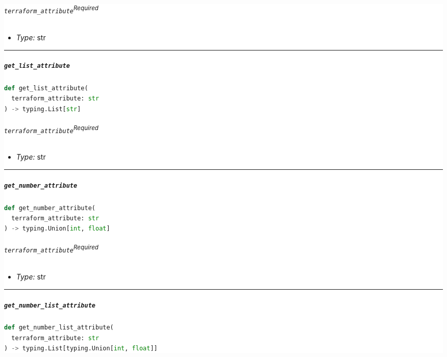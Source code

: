 ###### `terraform_attribute`<sup>Required</sup> <a name="terraform_attribute" id="@skeptools/provider-zenduty.dataZendutyIntegrations.DataZendutyIntegrationsIntegrationsOutputReference.getBooleanMapAttribute.parameter.terraformAttribute"></a>

- *Type:* str

---

##### `get_list_attribute` <a name="get_list_attribute" id="@skeptools/provider-zenduty.dataZendutyIntegrations.DataZendutyIntegrationsIntegrationsOutputReference.getListAttribute"></a>

```python
def get_list_attribute(
  terraform_attribute: str
) -> typing.List[str]
```

###### `terraform_attribute`<sup>Required</sup> <a name="terraform_attribute" id="@skeptools/provider-zenduty.dataZendutyIntegrations.DataZendutyIntegrationsIntegrationsOutputReference.getListAttribute.parameter.terraformAttribute"></a>

- *Type:* str

---

##### `get_number_attribute` <a name="get_number_attribute" id="@skeptools/provider-zenduty.dataZendutyIntegrations.DataZendutyIntegrationsIntegrationsOutputReference.getNumberAttribute"></a>

```python
def get_number_attribute(
  terraform_attribute: str
) -> typing.Union[int, float]
```

###### `terraform_attribute`<sup>Required</sup> <a name="terraform_attribute" id="@skeptools/provider-zenduty.dataZendutyIntegrations.DataZendutyIntegrationsIntegrationsOutputReference.getNumberAttribute.parameter.terraformAttribute"></a>

- *Type:* str

---

##### `get_number_list_attribute` <a name="get_number_list_attribute" id="@skeptools/provider-zenduty.dataZendutyIntegrations.DataZendutyIntegrationsIntegrationsOutputReference.getNumberListAttribute"></a>

```python
def get_number_list_attribute(
  terraform_attribute: str
) -> typing.List[typing.Union[int, float]]
```
